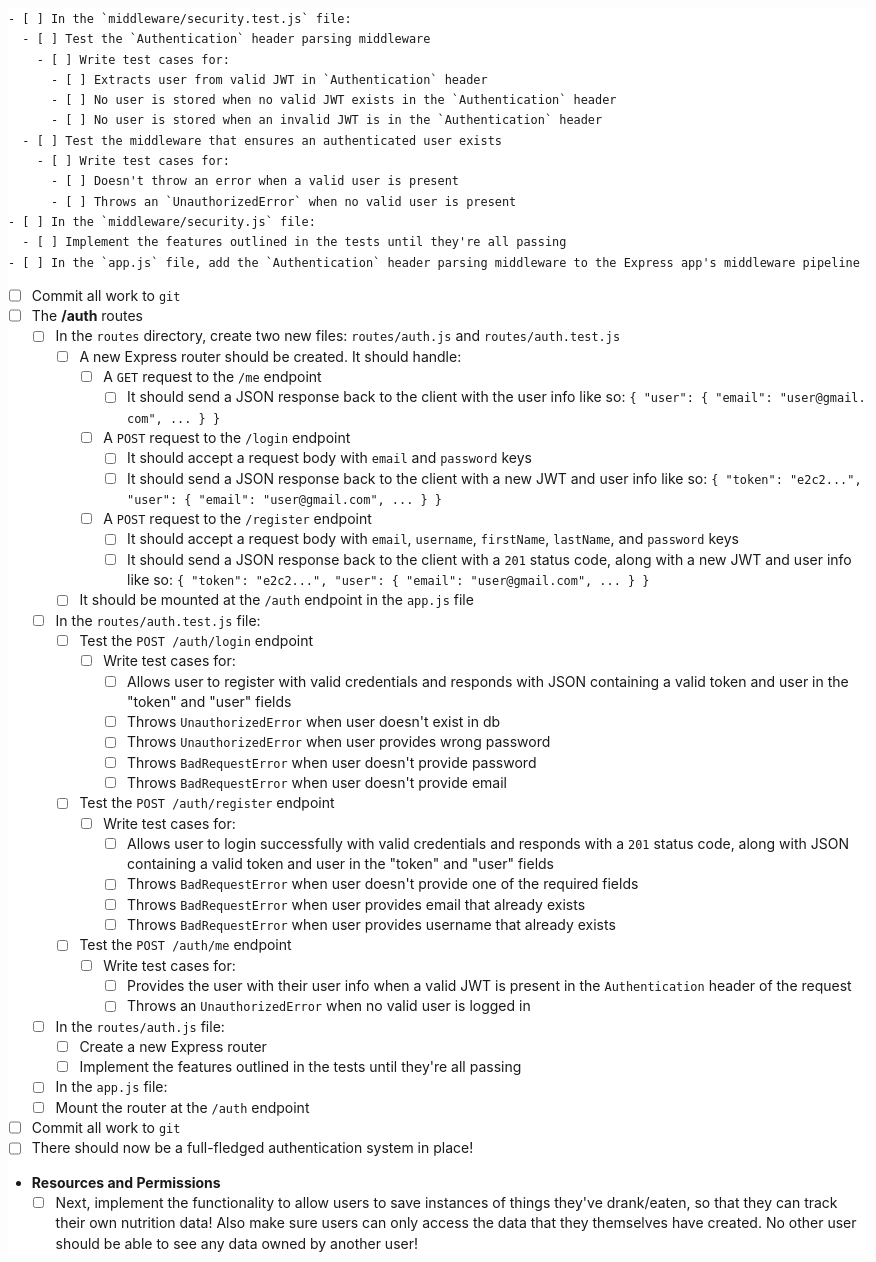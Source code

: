     - [ ] In the `middleware/security.test.js` file:
      - [ ] Test the `Authentication` header parsing middleware
        - [ ] Write test cases for:
          - [ ] Extracts user from valid JWT in `Authentication` header
          - [ ] No user is stored when no valid JWT exists in the `Authentication` header
          - [ ] No user is stored when an invalid JWT is in the `Authentication` header
      - [ ] Test the middleware that ensures an authenticated user exists
        - [ ] Write test cases for:
          - [ ] Doesn't throw an error when a valid user is present
          - [ ] Throws an `UnauthorizedError` when no valid user is present
    - [ ] In the `middleware/security.js` file:
      - [ ] Implement the features outlined in the tests until they're all passing
    - [ ] In the `app.js` file, add the `Authentication` header parsing middleware to the Express app's middleware pipeline
  - [ ] Commit all work to `git`
  - [ ] The **/auth** routes
    - [ ] In the `routes` directory, create two new files: `routes/auth.js` and `routes/auth.test.js`
      - [ ] A new Express router should be created. It should handle:
        - [ ] A `GET` request to the `/me` endpoint
          - [ ] It should send a JSON response back to the client with the user info like so: `{ "user": { "email": "user@gmail.com", ... } }`
        - [ ] A `POST` request to the `/login` endpoint
          - [ ] It should accept a request body with `email` and `password` keys
          - [ ] It should send a JSON response back to the client with a new JWT and user info like so: `{ "token": "e2c2...", "user": { "email": "user@gmail.com", ... } }`
        - [ ] A `POST` request to the `/register` endpoint
          - [ ] It should accept a request body with `email`, `username`, `firstName`, `lastName`, and `password` keys
          - [ ] It should send a JSON response back to the client with a `201` status code, along with a new JWT and user info like so: `{ "token": "e2c2...", "user": { "email": "user@gmail.com", ... } }`
      - [ ] It should be mounted at the `/auth` endpoint in the `app.js` file
    - [ ] In the `routes/auth.test.js` file:
      - [ ] Test the `POST /auth/login` endpoint
        - [ ] Write test cases for:
          - [ ] Allows user to register with valid credentials and responds with JSON containing a valid token and user in the "token" and "user" fields
          - [ ] Throws `UnauthorizedError` when user doesn't exist in db
          - [ ] Throws `UnauthorizedError` when user provides wrong password
          - [ ] Throws `BadRequestError` when user doesn't provide password
          - [ ] Throws `BadRequestError` when user doesn't provide email
      - [ ] Test the `POST /auth/register` endpoint
        - [ ] Write test cases for:
          - [ ] Allows user to login successfully with valid credentials and responds with a `201` status code, along with JSON containing a valid token and user in the "token" and "user" fields
          - [ ] Throws `BadRequestError` when user doesn't provide one of the required fields
          - [ ] Throws `BadRequestError` when user provides email that already exists
          - [ ] Throws `BadRequestError` when user provides username that already exists
      - [ ] Test the `POST /auth/me` endpoint
        - [ ] Write test cases for:
          - [ ] Provides the user with their user info when a valid JWT is present in the `Authentication` header of the request
          - [ ] Throws an `UnauthorizedError` when no valid user is logged in
    - [ ] In the `routes/auth.js` file:
      - [ ] Create a new Express router
      - [ ] Implement the features outlined in the tests until they're all passing
    - [ ] In the `app.js` file:
    - [ ] Mount the router at the `/auth` endpoint
  - [ ] Commit all work to `git`
  - [ ] There should now be a full-fledged authentication system in place!
- **Resources and Permissions**
  - [ ] Next, implement the functionality to allow users to save instances of things they've drank/eaten, so that they can track their own nutrition data! Also make sure users can only access the data that they themselves have created. No other user should be able to see any data owned by another user!